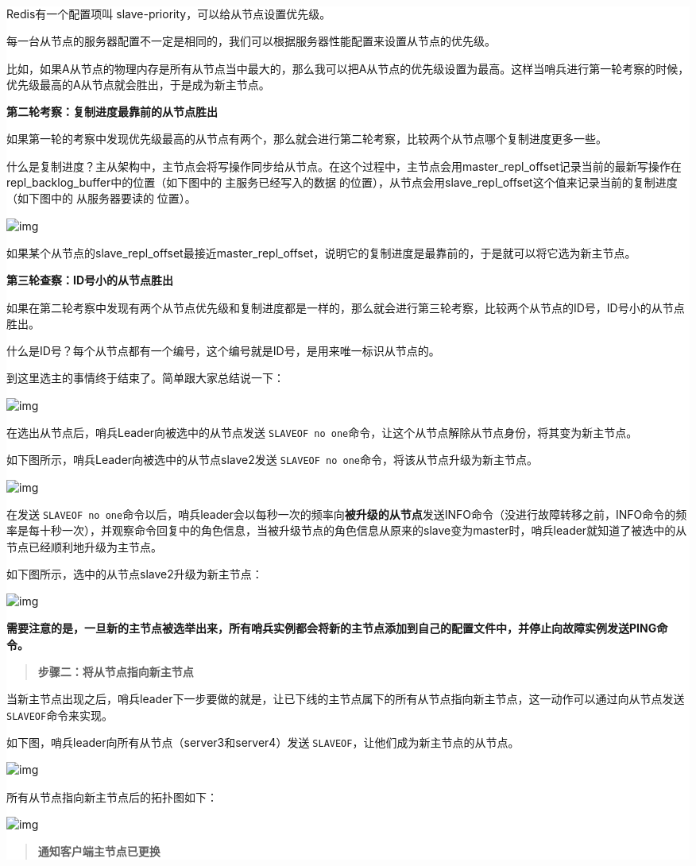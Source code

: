 Redis有一个配置项叫 slave-priority，可以给从节点设置优先级。

每一台从节点的服务器配置不一定是相同的，我们可以根据服务器性能配置来设置从节点的优先级。

比如，如果A从节点的物理内存是所有从节点当中最大的，那么我可以把A从节点的优先级设置为最高。这样当哨兵进行第一轮考察的时候，优先级最高的A从节点就会胜出，于是成为新主节点。



**第二轮考察：复制进度最靠前的从节点胜出**

如果第一轮的考察中发现优先级最高的从节点有两个，那么就会进行第二轮考察，比较两个从节点哪个复制进度更多一些。

什么是复制进度？主从架构中，主节点会将写操作同步给从节点。在这个过程中，主节点会用master_repl_offset记录当前的最新写操作在repl_backlog_buffer中的位置（如下图中的 主服务已经写入的数据 的位置），从节点会用slave_repl_offset这个值来记录当前的复制进度（如下图中的 从服务器要读的 位置）。

![img](https://raw.githubusercontent.com/lqyspace/mypic/master/PicBed/202307300005657.png)

如果某个从节点的slave_repl_offset最接近master_repl_offset，说明它的复制进度是最靠前的，于是就可以将它选为新主节点。



**第三轮查察：ID号小的从节点胜出**

如果在第二轮考察中发现有两个从节点优先级和复制进度都是一样的，那么就会进行第三轮考察，比较两个从节点的ID号，ID号小的从节点胜出。

什么是ID号？每个从节点都有一个编号，这个编号就是ID号，是用来唯一标识从节点的。

到这里选主的事情终于结束了。简单跟大家总结说一下：

![img](https://raw.githubusercontent.com/lqyspace/mypic/master/PicBed/202307302209994.webp)

在选出从节点后，哨兵Leader向被选中的从节点发送 `SLAVEOF no one`命令，让这个从节点解除从节点身份，将其变为新主节点。

如下图所示，哨兵Leader向被选中的从节点slave2发送 `SLAVEOF no one`命令，将该从节点升级为新主节点。

![img](https://raw.githubusercontent.com/lqyspace/mypic/master/PicBed/202307302220563.png)

在发送 `SLAVEOF no one`命令以后，哨兵leader会以每秒一次的频率向**被升级的从节点**发送INFO命令（没进行故障转移之前，INFO命令的频率是每十秒一次），并观察命令回复中的角色信息，当被升级节点的角色信息从原来的slave变为master时，哨兵leader就知道了被选中的从节点已经顺利地升级为主节点。

如下图所示，选中的从节点slave2升级为新主节点：

![img](https://raw.githubusercontent.com/lqyspace/mypic/master/PicBed/202307302224542.png)



**需要注意的是，一旦新的主节点被选举出来，所有哨兵实例都会将新的主节点添加到自己的配置文件中，并停止向故障实例发送PING命令。**



> **步骤二：将从节点指向新主节点**

当新主节点出现之后，哨兵leader下一步要做的就是，让已下线的主节点属下的所有从节点指向新主节点，这一动作可以通过向从节点发送 `SLAVEOF`命令来实现。

如下图，哨兵leader向所有从节点（server3和server4）发送 `SLAVEOF`，让他们成为新主节点的从节点。

![img](https://raw.githubusercontent.com/lqyspace/mypic/master/PicBed/202307302229687.png)

所有从节点指向新主节点后的拓扑图如下：

![img](https://raw.githubusercontent.com/lqyspace/mypic/master/PicBed/202307302230058.png)

> **通知客户端主节点已更换**

